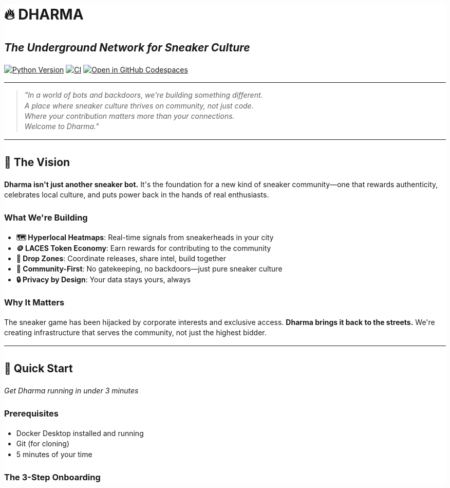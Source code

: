 # 🔥 DHARMA
## *The Underground Network for Sneaker Culture*

[![Python Version](https://img.shields.io/badge/python-3.11-blue.svg)](https://www.python.org/downloads/release/python-3110/)
[![CI](https://github.com/myspacecornelius/Dharma/actions/workflows/ci-cd.yml/badge.svg)](https://github.com/myspacecornelius/Dharma/actions/workflows/ci-cd.yml)
[![Open in GitHub Codespaces](https://github.com/codespaces/badge.svg)](https://codespaces.new/myspacecornelius/Dharma)

---

> *"In a world of bots and backdoors, we're building something different.  
> A place where sneaker culture thrives on community, not just code.  
> Where your contribution matters more than your connections.  
> Welcome to Dharma."*

---

## 🌟 The Vision

**Dharma isn't just another sneaker bot.** It's the foundation for a new kind of sneaker community—one that rewards authenticity, celebrates local culture, and puts power back in the hands of real enthusiasts.

### What We're Building

- **🗺️ Hyperlocal Heatmaps**: Real-time signals from sneakerheads in your city
- **🪙 LACES Token Economy**: Earn rewards for contributing to the community  
- **🎯 Drop Zones**: Coordinate releases, share intel, build together
- **🤝 Community-First**: No gatekeeping, no backdoors—just pure sneaker culture
- **🔒 Privacy by Design**: Your data stays yours, always

### Why It Matters

The sneaker game has been hijacked by corporate interests and exclusive access. **Dharma brings it back to the streets.** We're creating infrastructure that serves the community, not just the highest bidder.

---

## 🚀 Quick Start
*Get Dharma running in under 3 minutes*

### Prerequisites
- Docker Desktop installed and running
- Git (for cloning)
- 5 minutes of your time

### The 3-Step Onboarding
